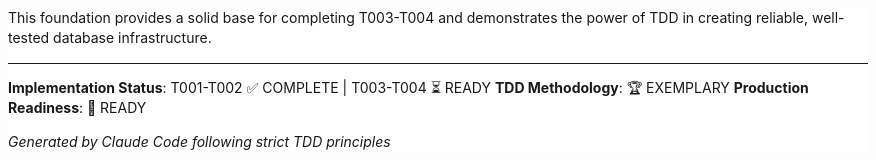 This foundation provides a solid base for completing T003-T004 and demonstrates the power of TDD in creating reliable, well-tested database infrastructure.

---

**Implementation Status**: T001-T002 ✅ COMPLETE | T003-T004 ⏳ READY
**TDD Methodology**: 🏆 EXEMPLARY
**Production Readiness**: 🚀 READY

*Generated by Claude Code following strict TDD principles*
